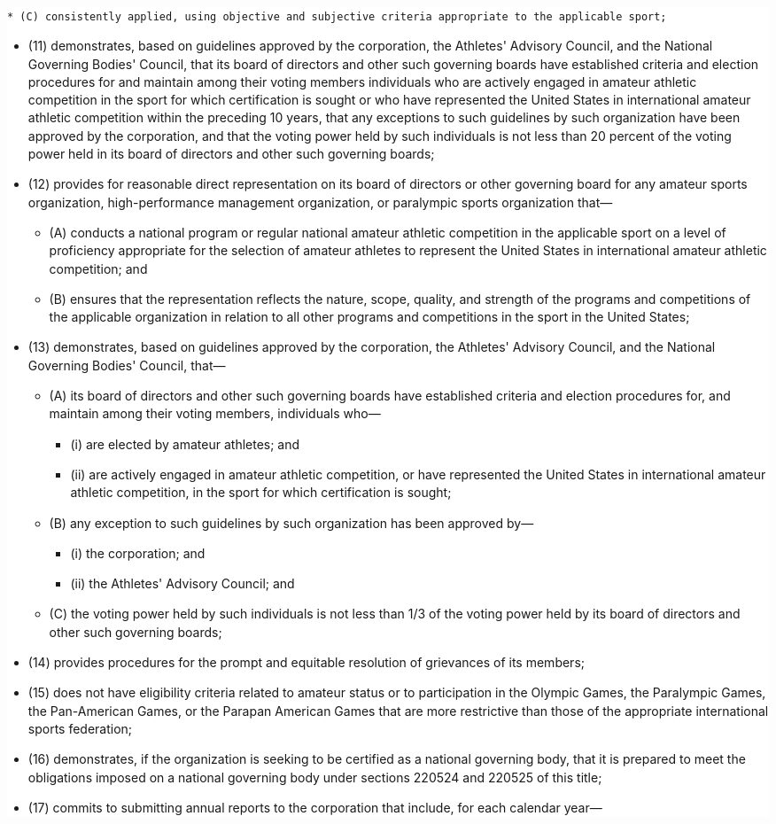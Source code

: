     * (C) consistently applied, using objective and subjective criteria appropriate to the applicable sport;


  * (11) demonstrates, based on guidelines approved by the corporation, the Athletes' Advisory Council, and the National Governing Bodies' Council, that its board of directors and other such governing boards have established criteria and election procedures for and maintain among their voting members individuals who are actively engaged in amateur athletic competition in the sport for which certification is sought or who have represented the United States in international amateur athletic competition within the preceding 10 years, that any exceptions to such guidelines by such organization have been approved by the corporation, and that the voting power held by such individuals is not less than 20 percent of the voting power held in its board of directors and other such governing boards;

  * (12) provides for reasonable direct representation on its board of directors or other governing board for any amateur sports organization, high-performance management organization, or paralympic sports organization that—

    * (A) conducts a national program or regular national amateur athletic competition in the applicable sport on a level of proficiency appropriate for the selection of amateur athletes to represent the United States in international amateur athletic competition; and

    * (B) ensures that the representation reflects the nature, scope, quality, and strength of the programs and competitions of the applicable organization in relation to all other programs and competitions in the sport in the United States;


  * (13) demonstrates, based on guidelines approved by the corporation, the Athletes' Advisory Council, and the National Governing Bodies' Council, that—

    * (A) its board of directors and other such governing boards have established criteria and election procedures for, and maintain among their voting members, individuals who—

      * (i) are elected by amateur athletes; and

      * (ii) are actively engaged in amateur athletic competition, or have represented the United States in international amateur athletic competition, in the sport for which certification is sought;


    * (B) any exception to such guidelines by such organization has been approved by—

      * (i) the corporation; and

      * (ii) the Athletes' Advisory Council; and


    * (C) the voting power held by such individuals is not less than 1/3 of the voting power held by its board of directors and other such governing boards;


  * (14) provides procedures for the prompt and equitable resolution of grievances of its members;

  * (15) does not have eligibility criteria related to amateur status or to participation in the Olympic Games, the Paralympic Games, the Pan-American Games, or the Parapan American Games that are more restrictive than those of the appropriate international sports federation;

  * (16) demonstrates, if the organization is seeking to be certified as a national governing body, that it is prepared to meet the obligations imposed on a national governing body under sections 220524 and 220525 of this title;

  * (17) commits to submitting annual reports to the corporation that include, for each calendar year—
